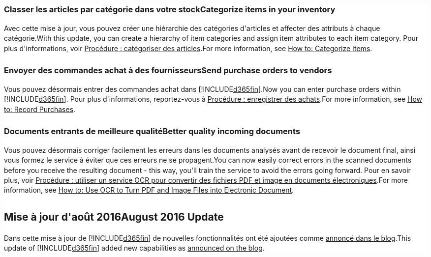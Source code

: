 ### <a name="categorize-items-in-your-inventory"></a><span data-ttu-id="a7fe4-150">Classer les articles par catégorie dans votre stock</span><span class="sxs-lookup"><span data-stu-id="a7fe4-150">Categorize items in your inventory</span></span>
<span data-ttu-id="a7fe4-151">Avec cette mise à jour, vous pouvez créer une hiérarchie des catégories d'articles et affecter des attributs à chaque catégorie.</span><span class="sxs-lookup"><span data-stu-id="a7fe4-151">With this update, you can create a hierarchy of item categories and assign item attributes to each item category.</span></span> <span data-ttu-id="a7fe4-152">Pour plus d'informations, voir [Procédure : catégoriser des articles](inventory-how-categorize-items.md).</span><span class="sxs-lookup"><span data-stu-id="a7fe4-152">For more information, see [How to: Categorize Items](inventory-how-categorize-items.md).</span></span>

### <a name="send-purchase-orders-to-vendors"></a><span data-ttu-id="a7fe4-153">Envoyer des commandes achat à des fournisseurs</span><span class="sxs-lookup"><span data-stu-id="a7fe4-153">Send purchase orders to vendors</span></span>
<span data-ttu-id="a7fe4-154">Vous pouvez désormais entrer des commandes achat dans [!INCLUDE[d365fin](includes/d365fin_md.md)].</span><span class="sxs-lookup"><span data-stu-id="a7fe4-154">Now you can enter purchase orders within [!INCLUDE[d365fin](includes/d365fin_md.md)].</span></span> <span data-ttu-id="a7fe4-155">Pour plus d'informations, reportez-vous à [Procédure : enregistrer des achats](purchasing-how-record-purchases.md).</span><span class="sxs-lookup"><span data-stu-id="a7fe4-155">For more information, see [How to: Record Purchases](purchasing-how-record-purchases.md).</span></span>

### <a name="better-quality-incoming-documents"></a><span data-ttu-id="a7fe4-156">Documents entrants de meilleure qualité</span><span class="sxs-lookup"><span data-stu-id="a7fe4-156">Better quality incoming documents</span></span>
<span data-ttu-id="a7fe4-157">Vous pouvez désormais corriger facilement les erreurs dans les documents analysés avant de recevoir le document final, ainsi vous formez le service à éviter que ces erreurs ne se propagent.</span><span class="sxs-lookup"><span data-stu-id="a7fe4-157">You can now easily correct errors in the scanned documents before you receive the resulting document - this way, you'll train the service to avoid the errors going forward.</span></span> <span data-ttu-id="a7fe4-158">Pour en savoir plus, voir [Procédure : utiliser un service OCR pour convertir des fichiers PDF et image en documents électroniques](across-how-use-ocr-pdf-images-files.md).</span><span class="sxs-lookup"><span data-stu-id="a7fe4-158">For more information, see [How to: Use OCR to Turn PDF and Image Files into Electronic Document](across-how-use-ocr-pdf-images-files.md).</span></span>

## <a name="august-2016-update"></a><span data-ttu-id="a7fe4-159">Mise à jour d'août 2016</span><span class="sxs-lookup"><span data-stu-id="a7fe4-159">August 2016 Update</span></span>
<span data-ttu-id="a7fe4-160">Dans cette mise à jour de [!INCLUDE[d365fin](includes/d365fin_md.md)] de nouvelles fonctionnalités ont été ajoutées comme [annoncé dans le blog](https://community.dynamics.com/business/b/financials/archive/2016/08/29/new-and-updated-capabilities-in-the-august-update-of-project-quot-madeira-quot).</span><span class="sxs-lookup"><span data-stu-id="a7fe4-160">This update of [!INCLUDE[d365fin](includes/d365fin_md.md)] added new capabilities as [announced on the blog](https://community.dynamics.com/business/b/financials/archive/2016/08/29/new-and-updated-capabilities-in-the-august-update-of-project-quot-madeira-quot).</span></span>
